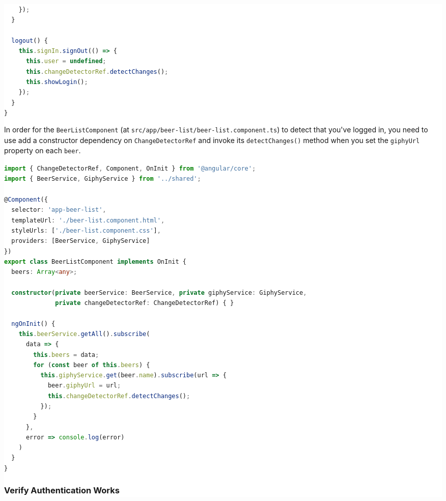```typescript
    });
  }

  logout() {
    this.signIn.signOut(() => {
      this.user = undefined;
      this.changeDetectorRef.detectChanges();
      this.showLogin();
    });
  }
}
```

In order for the `BeerListComponent` (at `src/app/beer-list/beer-list.component.ts`) to detect that you've logged in, you need to use add a constructor dependency on `ChangeDetectorRef` and invoke its `detectChanges()` method when you set the `giphyUrl` property on each `beer`.

```typescript
import { ChangeDetectorRef, Component, OnInit } from '@angular/core';
import { BeerService, GiphyService } from '../shared';

@Component({
  selector: 'app-beer-list',
  templateUrl: './beer-list.component.html',
  styleUrls: ['./beer-list.component.css'],
  providers: [BeerService, GiphyService]
})
export class BeerListComponent implements OnInit {
  beers: Array<any>;

  constructor(private beerService: BeerService, private giphyService: GiphyService,
              private changeDetectorRef: ChangeDetectorRef) { }

  ngOnInit() {
    this.beerService.getAll().subscribe(
      data => {
        this.beers = data;
        for (const beer of this.beers) {
          this.giphyService.get(beer.name).subscribe(url => {
            beer.giphyUrl = url;
            this.changeDetectorRef.detectChanges();
          });
        }
      },
      error => console.log(error)
    )
  }
}
```

### Verify Authentication Works
